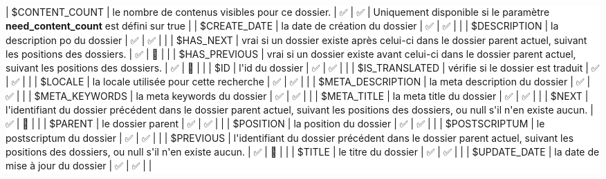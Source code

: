 | $CONTENT_COUNT    | le nombre de contenus visibles pour ce dossier.                                                                                       |               ✅               |               ✅                | Uniquement disponible si le paramètre <strong>need_content_count</strong> est défini sur true |
| $CREATE_DATE      | la date de création du dossier                                                                                                        |               ✅               |               ✅                |                                                                                               |
| $DESCRIPTION      | la description po du dossier                                                                                                          |               ✅               |               ✅                |                                                                                               |
| $HAS_NEXT         | vrai si un dossier existe après celui-ci dans le dossier parent actuel, suivant les positions des dossiers.                           |               ✅               |               🚫               |                                                                                               |
| $HAS_PREVIOUS     | vrai si un dossier existe avant celui-ci dans le dossier parent actuel, suivant les positions des dossiers.                           |               ✅               |               🚫               |                                                                                               |
| $ID               | l'id du dossier                                                                                                                       |               ✅               |               ✅                |                                                                                               |
| $IS_TRANSLATED    | vérifie si le dossier est traduit                                                                                                     |               ✅               |               ✅                |                                                                                               |
| $LOCALE           | la locale utilisée pour cette recherche                                                                                               |               ✅               |               ✅                |                                                                                               |
| $META_DESCRIPTION | la meta description du dossier                                                                                                        |               ✅               |               ✅                |                                                                                               |
| $META_KEYWORDS    | la meta keywords du dossier                                                                                                           |               ✅               |               ✅                |                                                                                               |
| $META_TITLE       | la meta title du dossier                                                                                                              |               ✅               |               ✅                |                                                                                               |
| $NEXT             | l'identifiant du dossier précédent dans le dossier parent actuel, suivant les positions des dossiers, ou null s'il n'en existe aucun. |               ✅               |               🚫               |                                                                                               |
| $PARENT           | le dossier parent                                                                                                                     |               ✅               |               ✅                |                                                                                               |
| $POSITION         | la position du dossier                                                                                                                |               ✅               |               ✅                |                                                                                               |
| $POSTSCRIPTUM     | le postscriptum du dossier                                                                                                            |               ✅               |               ✅                |                                                                                               |
| $PREVIOUS         | l'identifiant du dossier précédent dans le dossier parent actuel, suivant les positions des dossiers, ou null s'il n'en existe aucun. |               ✅               |               🚫               |                                                                                               |
| $TITLE            | le titre du dossier                                                                                                                   |               ✅               |               ✅                |                                                                                               |
| $UPDATE_DATE      | la date de mise à jour du dossier                                                                                                     |               ✅               |               ✅                |                                                                                               |